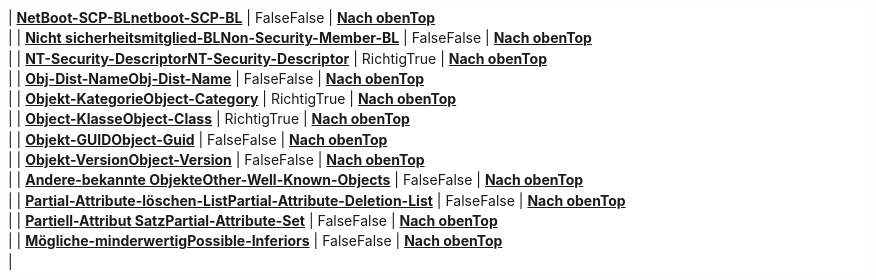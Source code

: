 | [<span data-ttu-id="73e00-258">**NetBoot-SCP-BL**</span><span class="sxs-lookup"><span data-stu-id="73e00-258">**netboot-SCP-BL**</span></span>](a-netbootscpbl.md)                                  | <span data-ttu-id="73e00-259">False</span><span class="sxs-lookup"><span data-stu-id="73e00-259">False</span></span>     | [<span data-ttu-id="73e00-260">**Nach oben**</span><span class="sxs-lookup"><span data-stu-id="73e00-260">**Top**</span></span>](c-top.md)<br/> |
| [<span data-ttu-id="73e00-261">**Nicht sicherheitsmitglied-BL**</span><span class="sxs-lookup"><span data-stu-id="73e00-261">**Non-Security-Member-BL**</span></span>](a-nonsecuritymemberbl.md)                   | <span data-ttu-id="73e00-262">False</span><span class="sxs-lookup"><span data-stu-id="73e00-262">False</span></span>     | [<span data-ttu-id="73e00-263">**Nach oben**</span><span class="sxs-lookup"><span data-stu-id="73e00-263">**Top**</span></span>](c-top.md)<br/> |
| [<span data-ttu-id="73e00-264">**NT-Security-Descriptor**</span><span class="sxs-lookup"><span data-stu-id="73e00-264">**NT-Security-Descriptor**</span></span>](a-ntsecuritydescriptor.md)                  | <span data-ttu-id="73e00-265">Richtig</span><span class="sxs-lookup"><span data-stu-id="73e00-265">True</span></span>      | [<span data-ttu-id="73e00-266">**Nach oben**</span><span class="sxs-lookup"><span data-stu-id="73e00-266">**Top**</span></span>](c-top.md)<br/> |
| [<span data-ttu-id="73e00-267">**Obj-Dist-Name**</span><span class="sxs-lookup"><span data-stu-id="73e00-267">**Obj-Dist-Name**</span></span>](a-distinguishedname.md)                              | <span data-ttu-id="73e00-268">False</span><span class="sxs-lookup"><span data-stu-id="73e00-268">False</span></span>     | [<span data-ttu-id="73e00-269">**Nach oben**</span><span class="sxs-lookup"><span data-stu-id="73e00-269">**Top**</span></span>](c-top.md)<br/> |
| [<span data-ttu-id="73e00-270">**Objekt-Kategorie**</span><span class="sxs-lookup"><span data-stu-id="73e00-270">**Object-Category**</span></span>](a-objectcategory.md)                               | <span data-ttu-id="73e00-271">Richtig</span><span class="sxs-lookup"><span data-stu-id="73e00-271">True</span></span>      | [<span data-ttu-id="73e00-272">**Nach oben**</span><span class="sxs-lookup"><span data-stu-id="73e00-272">**Top**</span></span>](c-top.md)<br/> |
| [<span data-ttu-id="73e00-273">**Object-Klasse**</span><span class="sxs-lookup"><span data-stu-id="73e00-273">**Object-Class**</span></span>](a-objectclass.md)                                     | <span data-ttu-id="73e00-274">Richtig</span><span class="sxs-lookup"><span data-stu-id="73e00-274">True</span></span>      | [<span data-ttu-id="73e00-275">**Nach oben**</span><span class="sxs-lookup"><span data-stu-id="73e00-275">**Top**</span></span>](c-top.md)<br/> |
| [<span data-ttu-id="73e00-276">**Objekt-GUID**</span><span class="sxs-lookup"><span data-stu-id="73e00-276">**Object-Guid**</span></span>](a-objectguid.md)                                       | <span data-ttu-id="73e00-277">False</span><span class="sxs-lookup"><span data-stu-id="73e00-277">False</span></span>     | [<span data-ttu-id="73e00-278">**Nach oben**</span><span class="sxs-lookup"><span data-stu-id="73e00-278">**Top**</span></span>](c-top.md)<br/> |
| [<span data-ttu-id="73e00-279">**Objekt-Version**</span><span class="sxs-lookup"><span data-stu-id="73e00-279">**Object-Version**</span></span>](a-objectversion.md)                                 | <span data-ttu-id="73e00-280">False</span><span class="sxs-lookup"><span data-stu-id="73e00-280">False</span></span>     | [<span data-ttu-id="73e00-281">**Nach oben**</span><span class="sxs-lookup"><span data-stu-id="73e00-281">**Top**</span></span>](c-top.md)<br/> |
| [<span data-ttu-id="73e00-282">**Andere-bekannte Objekte**</span><span class="sxs-lookup"><span data-stu-id="73e00-282">**Other-Well-Known-Objects**</span></span>](a-otherwellknownobjects.md)               | <span data-ttu-id="73e00-283">False</span><span class="sxs-lookup"><span data-stu-id="73e00-283">False</span></span>     | [<span data-ttu-id="73e00-284">**Nach oben**</span><span class="sxs-lookup"><span data-stu-id="73e00-284">**Top**</span></span>](c-top.md)<br/> |
| [<span data-ttu-id="73e00-285">**Partial-Attribute-löschen-List**</span><span class="sxs-lookup"><span data-stu-id="73e00-285">**Partial-Attribute-Deletion-List**</span></span>](a-partialattributedeletionlist.md) | <span data-ttu-id="73e00-286">False</span><span class="sxs-lookup"><span data-stu-id="73e00-286">False</span></span>     | [<span data-ttu-id="73e00-287">**Nach oben**</span><span class="sxs-lookup"><span data-stu-id="73e00-287">**Top**</span></span>](c-top.md)<br/> |
| [<span data-ttu-id="73e00-288">**Partiell-Attribut Satz**</span><span class="sxs-lookup"><span data-stu-id="73e00-288">**Partial-Attribute-Set**</span></span>](a-partialattributeset.md)                    | <span data-ttu-id="73e00-289">False</span><span class="sxs-lookup"><span data-stu-id="73e00-289">False</span></span>     | [<span data-ttu-id="73e00-290">**Nach oben**</span><span class="sxs-lookup"><span data-stu-id="73e00-290">**Top**</span></span>](c-top.md)<br/> |
| [<span data-ttu-id="73e00-291">**Mögliche-minderwertig**</span><span class="sxs-lookup"><span data-stu-id="73e00-291">**Possible-Inferiors**</span></span>](a-possibleinferiors.md)                         | <span data-ttu-id="73e00-292">False</span><span class="sxs-lookup"><span data-stu-id="73e00-292">False</span></span>     | [<span data-ttu-id="73e00-293">**Nach oben**</span><span class="sxs-lookup"><span data-stu-id="73e00-293">**Top**</span></span>](c-top.md)<br/> |